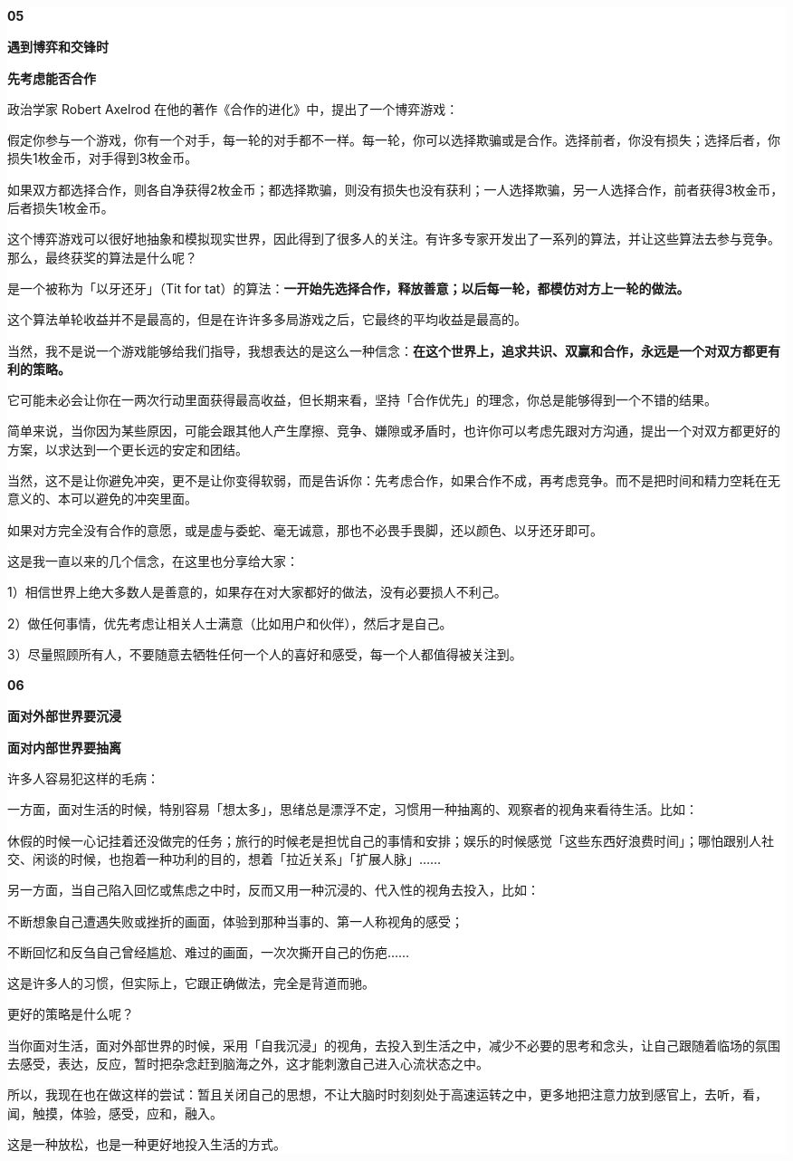   

**05**

**遇到博弈和交锋时**

**先考虑能否合作**

政治学家 Robert Axelrod 在他的著作《合作的进化》中，提出了一个博弈游戏：

假定你参与一个游戏，你有一个对手，每一轮的对手都不一样。每一轮，你可以选择欺骗或是合作。选择前者，你没有损失；选择后者，你损失1枚金币，对手得到3枚金币。

如果双方都选择合作，则各自净获得2枚金币；都选择欺骗，则没有损失也没有获利；一人选择欺骗，另一人选择合作，前者获得3枚金币，后者损失1枚金币。

这个博弈游戏可以很好地抽象和模拟现实世界，因此得到了很多人的关注。有许多专家开发出了一系列的算法，并让这些算法去参与竞争。那么，最终获奖的算法是什么呢？

是一个被称为「以牙还牙」（Tit for tat）的算法：**一开始先选择合作，释放善意；以后每一轮，都模仿对方上一轮的做法。**

这个算法单轮收益并不是最高的，但是在许许多多局游戏之后，它最终的平均收益是最高的。

当然，我不是说一个游戏能够给我们指导，我想表达的是这么一种信念：**在这个世界上，追求共识、双赢和合作，永远是一个对双方都更有利的策略。**

它可能未必会让你在一两次行动里面获得最高收益，但长期来看，坚持「合作优先」的理念，你总是能够得到一个不错的结果。

简单来说，当你因为某些原因，可能会跟其他人产生摩擦、竞争、嫌隙或矛盾时，也许你可以考虑先跟对方沟通，提出一个对双方都更好的方案，以求达到一个更长远的安定和团结。

当然，这不是让你避免冲突，更不是让你变得软弱，而是告诉你：先考虑合作，如果合作不成，再考虑竞争。而不是把时间和精力空耗在无意义的、本可以避免的冲突里面。

如果对方完全没有合作的意愿，或是虚与委蛇、毫无诚意，那也不必畏手畏脚，还以颜色、以牙还牙即可。

这是我一直以来的几个信念，在这里也分享给大家：

1）相信世界上绝大多数人是善意的，如果存在对大家都好的做法，没有必要损人不利己。

2）做任何事情，优先考虑让相关人士满意（比如用户和伙伴），然后才是自己。

3）尽量照顾所有人，不要随意去牺牲任何一个人的喜好和感受，每一个人都值得被关注到。

**06**

**面对外部世界要沉浸**

**面对内部世界要抽离**

许多人容易犯这样的毛病：

一方面，面对生活的时候，特别容易「想太多」，思绪总是漂浮不定，习惯用一种抽离的、观察者的视角来看待生活。比如：

休假的时候一心记挂着还没做完的任务；旅行的时候老是担忧自己的事情和安排；娱乐的时候感觉「这些东西好浪费时间」；哪怕跟别人社交、闲谈的时候，也抱着一种功利的目的，想着「拉近关系」「扩展人脉」……

另一方面，当自己陷入回忆或焦虑之中时，反而又用一种沉浸的、代入性的视角去投入，比如：

不断想象自己遭遇失败或挫折的画面，体验到那种当事的、第一人称视角的感受；

不断回忆和反刍自己曾经尴尬、难过的画面，一次次撕开自己的伤疤……

这是许多人的习惯，但实际上，它跟正确做法，完全是背道而驰。

更好的策略是什么呢？

当你面对生活，面对外部世界的时候，采用「自我沉浸」的视角，去投入到生活之中，减少不必要的思考和念头，让自己跟随着临场的氛围去感受，表达，反应，暂时把杂念赶到脑海之外，这才能刺激自己进入心流状态之中。

所以，我现在也在做这样的尝试：暂且关闭自己的思想，不让大脑时时刻刻处于高速运转之中，更多地把注意力放到感官上，去听，看，闻，触摸，体验，感受，应和，融入。

这是一种放松，也是一种更好地投入生活的方式。
